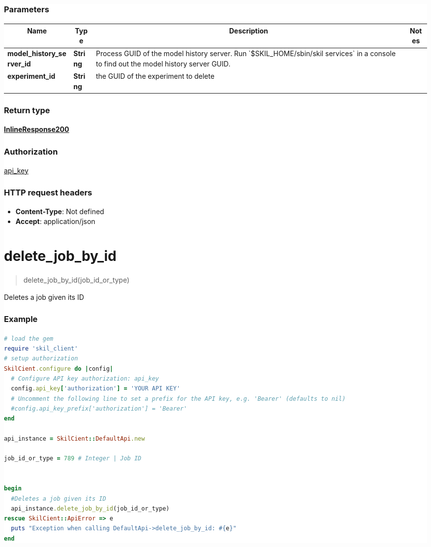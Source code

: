 ### Parameters

Name | Type | Description  | Notes
------------- | ------------- | ------------- | -------------
 **model_history_server_id** | **String**| Process GUID of the model history server. Run &#x60;$SKIL_HOME/sbin/skil services&#x60; in a console to find out the model history server GUID. | 
 **experiment_id** | **String**| the GUID of the experiment to delete | 

### Return type

[**InlineResponse200**](InlineResponse200.md)

### Authorization

[api_key](../README.md#api_key)

### HTTP request headers

 - **Content-Type**: Not defined
 - **Accept**: application/json



# **delete_job_by_id**
> delete_job_by_id(job_id_or_type)

Deletes a job given its ID

### Example
```ruby
# load the gem
require 'skil_client'
# setup authorization
SkilCient.configure do |config|
  # Configure API key authorization: api_key
  config.api_key['authorization'] = 'YOUR API KEY'
  # Uncomment the following line to set a prefix for the API key, e.g. 'Bearer' (defaults to nil)
  #config.api_key_prefix['authorization'] = 'Bearer'
end

api_instance = SkilCient::DefaultApi.new

job_id_or_type = 789 # Integer | Job ID


begin
  #Deletes a job given its ID
  api_instance.delete_job_by_id(job_id_or_type)
rescue SkilCient::ApiError => e
  puts "Exception when calling DefaultApi->delete_job_by_id: #{e}"
end
```
